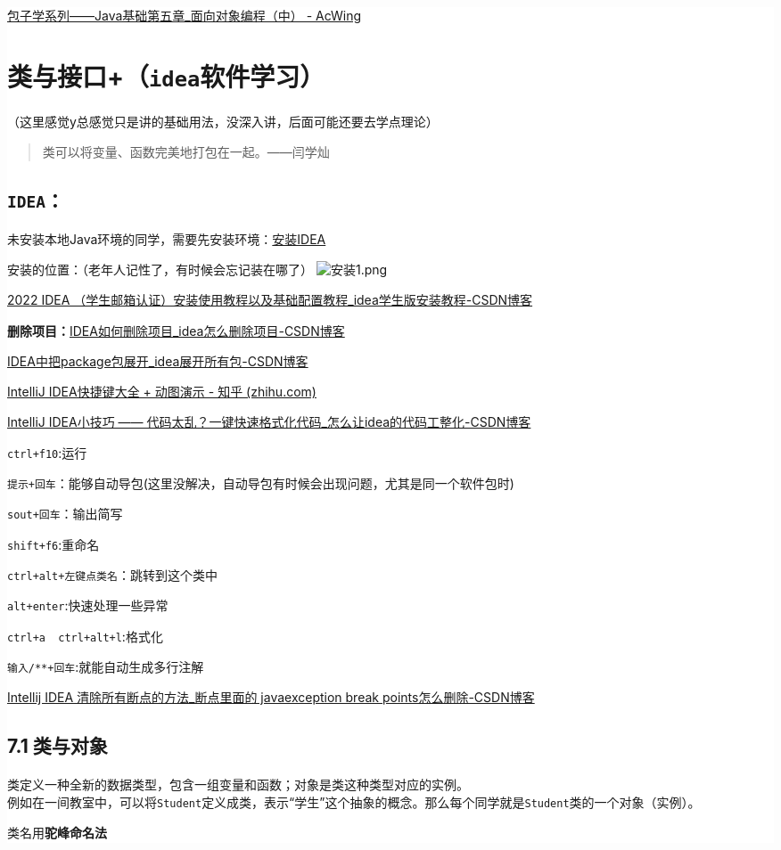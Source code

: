 [包子学系列——Java基础第五章_面向对象编程（中） - AcWing](https://www.acwing.com/blog/content/4323/)



# 类与接口+（`idea`软件学习）

（这里感觉y总感觉只是讲的基础用法，没深入讲，后面可能还要去学点理论）



> 类可以将变量、函数完美地打包在一起。——闫学灿

## `IDEA`：

未安装本地Java环境的同学，需要先安装环境：[安装IDEA](https://www.acwing.com/blog/content/26169/)

安装的位置：（老年人记性了，有时候会忘记装在哪了）
![安装1.png](https://cdn.acwing.com/media/article/image/2024/01/06/246003_4f589a67ac-安装1.png) 

[2022 IDEA （学生邮箱认证）安装使用教程以及基础配置教程_idea学生版安装教程-CSDN博客](https://blog.csdn.net/qq_52354698/article/details/124585959)

**删除项目：**[IDEA如何删除项目_idea怎么删除项目-CSDN博客](https://blog.csdn.net/qq_25844803/article/details/107107952)

[IDEA中把package包展开_idea展开所有包-CSDN博客](https://blog.csdn.net/weixin_42158022/article/details/109119555)



[IntelliJ IDEA快捷键大全 + 动图演示 - 知乎 (zhihu.com)](https://zhuanlan.zhihu.com/p/615560482)

[IntelliJ IDEA小技巧 —— 代码太乱？一键快速格式化代码_怎么让idea的代码工整化-CSDN博客](https://blog.csdn.net/xue_xiaofei/article/details/106445967)

`ctrl+f10`:运行

`提示+回车`：能够自动导包(这里没解决，自动导包有时候会出现问题，尤其是同一个软件包时)

`sout+回车`：输出简写

`shift+f6`:重命名

`ctrl+alt+左键点类名`：跳转到这个类中

`alt+enter`:快速处理一些异常

`ctrl+a  ctrl+alt+l`:格式化

`输入/**+回车`:就能自动生成多行注解

[Intellij IDEA 清除所有断点的方法_断点里面的 javaexception break points怎么删除-CSDN博客](https://blog.csdn.net/HeatDeath/article/details/79474335)

## 7.1 类与对象

类定义一种全新的数据类型，包含一组变量和函数；对象是类这种类型对应的实例。  
例如在一间教室中，可以将`Student`定义成类，表示“学生”这个抽象的概念。那么每个同学就是`Student`类的一个对象（实例）。

类名用**驼峰命名法**

